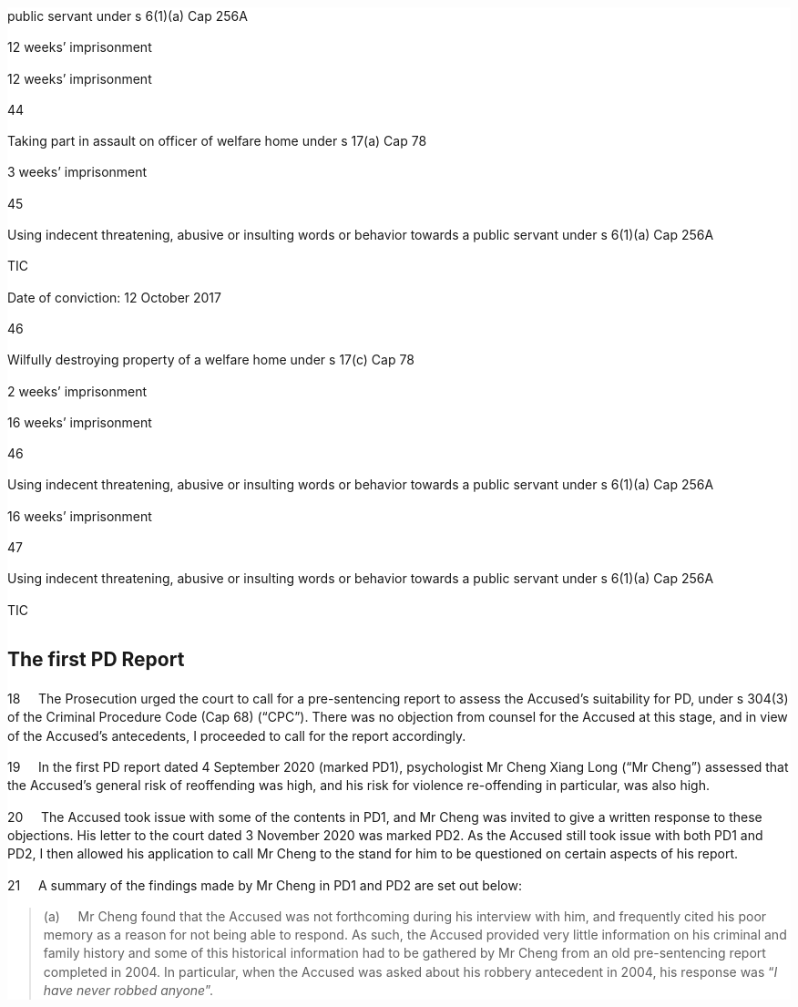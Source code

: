 public servant under s 6(1)(a) Cap 256A</p></td><td align="left" class="br" rowspan="1" valign="top"><p align="justify" class="Table-Para-1">12 weeks’ imprisonment</p></td><td align="left" class="b" rowspan="3" valign="top"><p align="justify" class="Table-Para-1">12 weeks’ imprisonment</p></td></tr><tr><td align="left" class="br" rowspan="1" valign="top"><p align="justify" class="Table-Para-1">44</p></td><td align="left" class="br" rowspan="1" valign="top"><p align="justify" class="Table-Para-1">Taking part in assault on officer of welfare home under s 17(a) Cap 78</p></td><td align="left" class="br" rowspan="1" valign="top"><p align="justify" class="Table-Para-1">3 weeks’ imprisonment</p></td></tr><tr><td align="left" class="br" rowspan="1" valign="top"><p align="justify" class="Table-Para-1">45</p></td><td align="left" class="br" rowspan="1" valign="top"><p align="justify" class="Table-Para-1">Using indecent threatening, abusive or insulting words or behavior towards a public servant under s 6(1)(a) Cap 256A</p></td><td align="left" class="br" rowspan="1" valign="top"><p align="justify" class="Table-Para-1">TIC</p></td></tr><tr><td align="left" class="b" colspan="4" rowspan="1" valign="top"><p align="justify" class="Table-Para-1">Date of conviction: 12 October 2017</p></td></tr><tr><td align="left" class="br" rowspan="1" valign="top"><p align="justify" class="Table-Para-1">46</p></td><td align="left" class="br" rowspan="1" valign="top"><p align="justify" class="Table-Para-1">Wilfully destroying property of a welfare home under s 17(c) Cap 78</p></td><td align="left" class="br" rowspan="1" valign="top"><p align="justify" class="Table-Para-1">2 weeks’ imprisonment</p></td><td align="left" class="b" rowspan="3" valign="top"><p align="justify" class="Table-Para-1">16 weeks’ imprisonment</p></td></tr><tr><td align="left" class="br" rowspan="1" valign="top"><p align="justify" class="Table-Para-1">46</p></td><td align="left" class="br" rowspan="1" valign="top"><p align="justify" class="Table-Para-1">Using indecent threatening, abusive or insulting words or behavior towards a public servant under s 6(1)(a) Cap 256A</p></td><td align="left" class="br" rowspan="1" valign="top"><p align="justify" class="Table-Para-1">16 weeks’ imprisonment</p></td></tr><tr><td align="left" class="r" rowspan="1" valign="top"><p align="justify" class="Table-Para-1">47</p></td><td align="left" class="r" rowspan="1" valign="top"><p align="justify" class="Table-Para-1">Using indecent threatening, abusive or insulting words or behavior towards a public servant under s 6(1)(a) Cap 256A</p></td><td align="left" class="r" rowspan="1" valign="top"><p align="justify" class="Table-Para-1">TIC</p></td></tr></tbody></table>

  
  

## The first PD Report

18     The Prosecution urged the court to call for a pre-sentencing report to assess the Accused’s suitability for PD, under s 304(3) of the Criminal Procedure Code (Cap 68) (“CPC”). There was no objection from counsel for the Accused at this stage, and in view of the Accused’s antecedents, I proceeded to call for the report accordingly.

19     In the first PD report dated 4 September 2020 (marked PD1), psychologist Mr Cheng Xiang Long (“Mr Cheng”) assessed that the Accused’s general risk of reoffending was high, and his risk for violence re-offending in particular, was also high.

20     The Accused took issue with some of the contents in PD1, and Mr Cheng was invited to give a written response to these objections. His letter to the court dated 3 November 2020 was marked PD2. As the Accused still took issue with both PD1 and PD2, I then allowed his application to call Mr Cheng to the stand for him to be questioned on certain aspects of his report.

21     A summary of the findings made by Mr Cheng in PD1 and PD2 are set out below:

> (a)     Mr Cheng found that the Accused was not forthcoming during his interview with him, and frequently cited his poor memory as a reason for not being able to respond. As such, the Accused provided very little information on his criminal and family history and some of this historical information had to be gathered by Mr Cheng from an old pre-sentencing report completed in 2004. In particular, when the Accused was asked about his robbery antecedent in 2004, his response was “_I have never robbed anyone_”.
